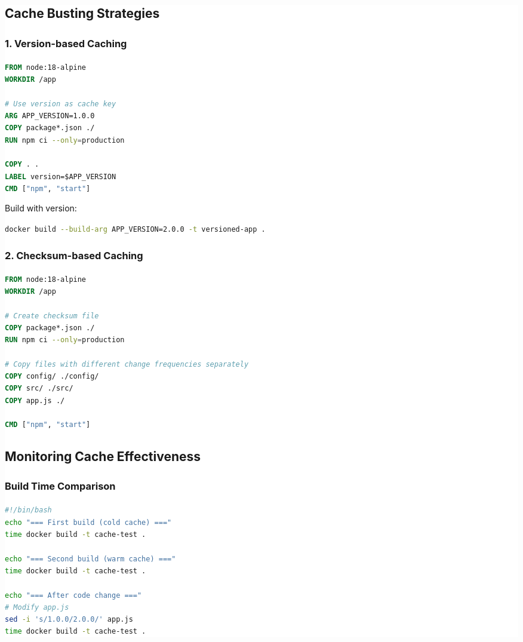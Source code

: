 ```dockerfile
```

## Cache Busting Strategies

### 1. Version-based Caching
```dockerfile
FROM node:18-alpine
WORKDIR /app

# Use version as cache key
ARG APP_VERSION=1.0.0
COPY package*.json ./
RUN npm ci --only=production

COPY . .
LABEL version=$APP_VERSION
CMD ["npm", "start"]
```

Build with version:
```bash
docker build --build-arg APP_VERSION=2.0.0 -t versioned-app .
```

### 2. Checksum-based Caching
```dockerfile
FROM node:18-alpine
WORKDIR /app

# Create checksum file
COPY package*.json ./
RUN npm ci --only=production

# Copy files with different change frequencies separately
COPY config/ ./config/
COPY src/ ./src/
COPY app.js ./

CMD ["npm", "start"]
```

## Monitoring Cache Effectiveness

### Build Time Comparison
```bash
#!/bin/bash
echo "=== First build (cold cache) ==="
time docker build -t cache-test .

echo "=== Second build (warm cache) ==="
time docker build -t cache-test .

echo "=== After code change ==="
# Modify app.js
sed -i 's/1.0.0/2.0.0/' app.js
time docker build -t cache-test .
```
